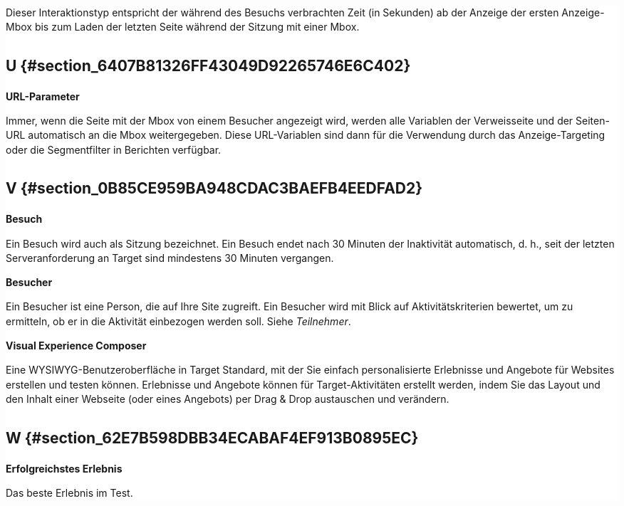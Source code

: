 Dieser Interaktionstyp entspricht der während des Besuchs verbrachten Zeit (in Sekunden) ab der Anzeige der ersten Anzeige-Mbox bis zum Laden der letzten Seite während der Sitzung mit einer Mbox.

## U   {#section_6407B81326FF43049D92265746E6C402}

**URL-Parameter**

Immer, wenn die Seite mit der Mbox von einem Besucher angezeigt wird, werden alle Variablen der Verweisseite und der Seiten-URL automatisch an die Mbox weitergegeben. Diese URL-Variablen sind dann für die Verwendung durch das Anzeige-Targeting oder die Segmentfilter in Berichten verfügbar.

## V {#section_0B85CE959BA948CDAC3BAEFB4EEDFAD2}

**Besuch**

Ein Besuch wird auch als Sitzung bezeichnet. Ein Besuch endet nach 30 Minuten der Inaktivität automatisch, d. h., seit der letzten Serveranforderung an Target sind mindestens 30 Minuten vergangen.

**Besucher**

Ein Besucher ist eine Person, die auf Ihre Site zugreift. Ein Besucher wird mit Blick auf Aktivitätskriterien bewertet, um zu ermitteln, ob er in die Aktivität einbezogen werden soll. Siehe *Teilnehmer*.

**Visual Experience Composer**

Eine WYSIWYG-Benutzeroberfläche in Target Standard, mit der Sie einfach personalisierte Erlebnisse und Angebote für Websites erstellen und testen können. Erlebnisse und Angebote können für Target-Aktivitäten erstellt werden, indem Sie das Layout und den Inhalt einer Webseite (oder eines Angebots) per Drag &amp; Drop austauschen und verändern.

## W   {#section_62E7B598DBB34ECABAF4EF913B0895EC}

**Erfolgreichstes Erlebnis**

Das beste Erlebnis im Test.
